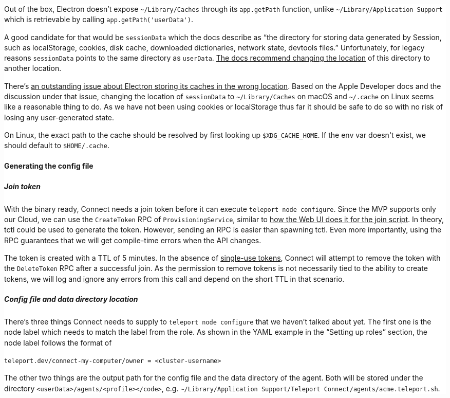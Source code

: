 Out of the box, Electron doesn’t expose `~/Library/Caches` through its `app.getPath` function,
unlike `~/Library/Application Support` which is retrievable by calling `app.getPath('userData')`.

A good candidate for that would be `sessionData` which the docs describe as “the directory for
storing data generated by Session, such as localStorage, cookies, disk cache, downloaded
dictionaries, network state, devtools files.” Unfortunately, for legacy reasons `sessionData` points
to the same directory as `userData`. [The docs recommend changing the location](https://www.electronjs.org/docs/latest/api/app#appgetpathname) of this directory to
another location.

There’s [an outstanding issue about Electron storing its caches in the wrong location](https://github.com/electron/electron/issues/8124). Based on the Apple Developer docs and
the discussion under that issue, changing the location of `sessionData` to `~/Library/Caches` on
macOS and `~/.cache` on Linux seems like a reasonable thing to do. As we have not been using cookies
or localStorage thus far it should be safe to do so with no risk of losing any user-generated state.

On Linux, the exact path to the cache should be resolved by first looking up `$XDG_CACHE_HOME`. If
the env var doesn't exist, we should default to `$HOME/.cache`.

#### Generating the config file

##### Join token

With the binary ready, Connect needs a join token before it can execute `teleport node configure`.
Since the MVP supports only our Cloud, we can use the `CreateToken` RPC of `ProvisioningService`,
similar to [how the Web UI does it for the join script](https://github.com/gravitational/teleport/blob/55190d0a1cde31c813c4ea17f7e9335c77af210c/lib/web/join_tokens.go#L161-L187).
In theory, tctl could be used to generate the token. However, sending an RPC is easier than spawning
tctl. Even more importantly, using the RPC guarantees that we will get compile-time errors when the
API changes.

The token is created with a TTL of 5 minutes. In the absence of [single-use tokens](https://github.com/gravitational/teleport/issues/7133), Connect will attempt to remove the
token with the `DeleteToken` RPC after a successful join. As the permission to remove tokens is not
necessarily tied to the ability to create tokens, we will log and ignore any errors from this call
and depend on the short TTL in that scenario.


##### Config file and data directory location

There’s three things Connect needs to supply to `teleport node configure` that we haven’t talked
about yet. The first one is the node label which needs to match the label from the role. As shown in
the YAML example in the “Setting up roles” section, the node label follows the format of

```
teleport.dev/connect-my-computer/owner = <cluster-username>
```

The other two things are the output path for the config file and the data directory of the agent.
Both will be stored under the directory `<userData>/agents/<profile></code>`, e.g.
`~/Library/Application Support/Teleport Connect/agents/acme.teleport.sh`.
